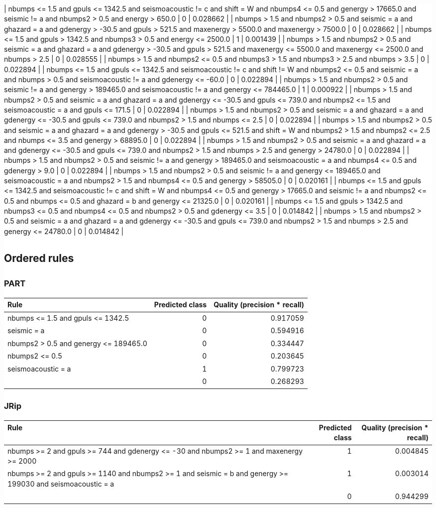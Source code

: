 | nbumps <= 1.5 and gpuls <= 1342.5 and seismoacoustic != c and shift = W and nbumps4 <= 0.5 and genergy > 17665.0 and seismic != a and nbumps2 > 0.5 and energy > 650.0 | 0 | 0.028662 |
| nbumps > 1.5 and nbumps2 > 0.5 and seismic = a and ghazard = a and gdenergy > -30.5 and gpuls > 521.5 and maxenergy > 5500.0 and maxenergy > 7500.0 | 0 | 0.028662 |
| nbumps <= 1.5 and gpuls > 1342.5 and nbumps3 > 0.5 and energy <= 2500.0 | 1 | 0.001439 |
| nbumps > 1.5 and nbumps2 > 0.5 and seismic = a and ghazard = a and gdenergy > -30.5 and gpuls > 521.5 and maxenergy <= 5500.0 and maxenergy <= 2500.0 and nbumps > 2.5 | 0 | 0.028555 |
| nbumps > 1.5 and nbumps2 <= 0.5 and nbumps3 > 1.5 and nbumps3 > 2.5 and nbumps > 3.5 | 0 | 0.022894 |
| nbumps <= 1.5 and gpuls <= 1342.5 and seismoacoustic != c and shift != W and nbumps2 <= 0.5 and seismic = a and nbumps > 0.5 and seismoacoustic != a and gdenergy <= -60.0 | 0 | 0.022894 |
| nbumps > 1.5 and nbumps2 > 0.5 and seismic != a and genergy > 189465.0 and seismoacoustic != a and genergy <= 784465.0 | 1 | 0.000922 |
| nbumps > 1.5 and nbumps2 > 0.5 and seismic = a and ghazard = a and gdenergy <= -30.5 and gpuls <= 739.0 and nbumps2 <= 1.5 and seismoacoustic = a and gpuls <= 171.5 | 0 | 0.022894 |
| nbumps > 1.5 and nbumps2 > 0.5 and seismic = a and ghazard = a and gdenergy <= -30.5 and gpuls <= 739.0 and nbumps2 > 1.5 and nbumps <= 2.5 | 0 | 0.022894 |
| nbumps > 1.5 and nbumps2 > 0.5 and seismic = a and ghazard = a and gdenergy > -30.5 and gpuls <= 521.5 and shift = W and nbumps2 > 1.5 and nbumps2 <= 2.5 and nbumps <= 3.5 and genergy > 68895.0 | 0 | 0.022894 |
| nbumps > 1.5 and nbumps2 > 0.5 and seismic = a and ghazard = a and gdenergy <= -30.5 and gpuls <= 739.0 and nbumps2 > 1.5 and nbumps > 2.5 and genergy > 24780.0 | 0 | 0.022894 |
| nbumps > 1.5 and nbumps2 > 0.5 and seismic != a and genergy > 189465.0 and seismoacoustic = a and nbumps4 <= 0.5 and gdenergy > 9.0 | 0 | 0.022894 |
| nbumps > 1.5 and nbumps2 > 0.5 and seismic != a and genergy <= 189465.0 and seismoacoustic = a and nbumps2 > 1.5 and nbumps4 <= 0.5 and genergy > 58505.0 | 0 | 0.020161 |
| nbumps <= 1.5 and gpuls <= 1342.5 and seismoacoustic != c and shift = W and nbumps4 <= 0.5 and genergy > 17665.0 and seismic != a and nbumps2 <= 0.5 and nbumps <= 0.5 and ghazard = b and genergy <= 21325.0 | 0 | 0.020161 |
| nbumps <= 1.5 and gpuls > 1342.5 and nbumps3 <= 0.5 and nbumps4 <= 0.5 and nbumps2 > 0.5 and gdenergy <= 3.5 | 0 | 0.014842 |
| nbumps > 1.5 and nbumps2 > 0.5 and seismic = a and ghazard = a and gdenergy <= -30.5 and gpuls <= 739.0 and nbumps2 > 1.5 and nbumps > 2.5 and genergy <= 24780.0 | 0 | 0.014842 |

## Ordered rules

### PART

| Rule | Predicted class | Quality (precision * recall) |
|:----|----:|----:|
| nbumps <= 1.5 and gpuls <= 1342.5 | 0 | 0.917059 |
| seismic = a | 0 | 0.594916 |
| nbumps2 > 0.5 and genergy <= 189465.0 | 0 | 0.334447 |
| nbumps2 <= 0.5 | 0 | 0.203645 |
| seismoacoustic = a | 1 | 0.799723 |
|  | 0 | 0.268293 |


### JRip

| Rule | Predicted class | Quality (precision * recall) |
|:----|----:|----:|
| nbumps >= 2 and gpuls >= 744 and gdenergy <= -30 and nbumps2 >= 1 and maxenergy >= 2000 | 1 | 0.004845 |
| nbumps >= 2 and gpuls >= 1140 and nbumps2 >= 1 and seismic = b and genergy >= 199030 and seismoacoustic = a | 1 | 0.003014 |
|  | 0 | 0.944299 |
